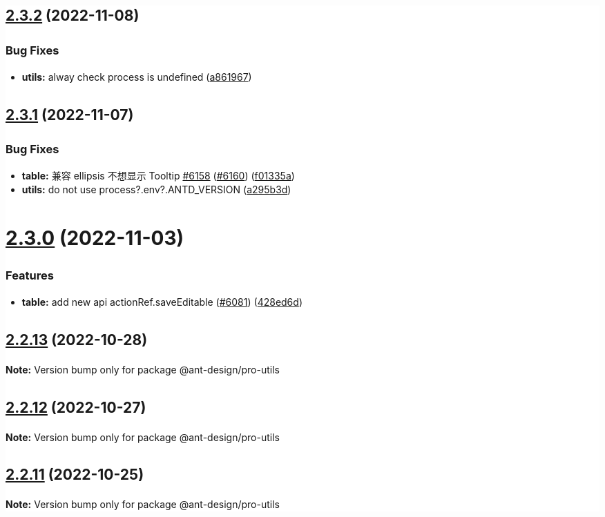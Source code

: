 ## [2.3.2](https://github.com/ant-design/pro-components/compare/@ant-design/pro-utils@2.3.1...@ant-design/pro-utils@2.3.2) (2022-11-08)

### Bug Fixes

- **utils:** alway check process is undefined ([a861967](https://github.com/ant-design/pro-components/commit/a86196785cc4678a80adffb9e610e56d830b44eb))

## [2.3.1](https://github.com/ant-design/pro-components/compare/@ant-design/pro-utils@2.3.0...@ant-design/pro-utils@2.3.1) (2022-11-07)

### Bug Fixes

- **table:** 兼容 ellipsis 不想显示 Tooltip [#6158](https://github.com/ant-design/pro-components/issues/6158) ([#6160](https://github.com/ant-design/pro-components/issues/6160)) ([f01335a](https://github.com/ant-design/pro-components/commit/f01335a30f1c629674d006c8eca146e326c626e6))
- **utils:** do not use process?.env?.ANTD_VERSION ([a295b3d](https://github.com/ant-design/pro-components/commit/a295b3d0735d7baab7e35935edbb5ed2f75674df))

# [2.3.0](https://github.com/ant-design/pro-components/compare/@ant-design/pro-utils@2.2.13...@ant-design/pro-utils@2.3.0) (2022-11-03)

### Features

- **table:** add new api actionRef.saveEditable ([#6081](https://github.com/ant-design/pro-components/issues/6081)) ([428ed6d](https://github.com/ant-design/pro-components/commit/428ed6d959d816013c95817e29e3ff1d224fe42e))

## [2.2.13](https://github.com/ant-design/pro-components/compare/@ant-design/pro-utils@2.2.12...@ant-design/pro-utils@2.2.13) (2022-10-28)

**Note:** Version bump only for package @ant-design/pro-utils

## [2.2.12](https://github.com/ant-design/pro-components/compare/@ant-design/pro-utils@2.2.11...@ant-design/pro-utils@2.2.12) (2022-10-27)

**Note:** Version bump only for package @ant-design/pro-utils

## [2.2.11](https://github.com/ant-design/pro-components/compare/@ant-design/pro-utils@2.2.10...@ant-design/pro-utils@2.2.11) (2022-10-25)

**Note:** Version bump only for package @ant-design/pro-utils
